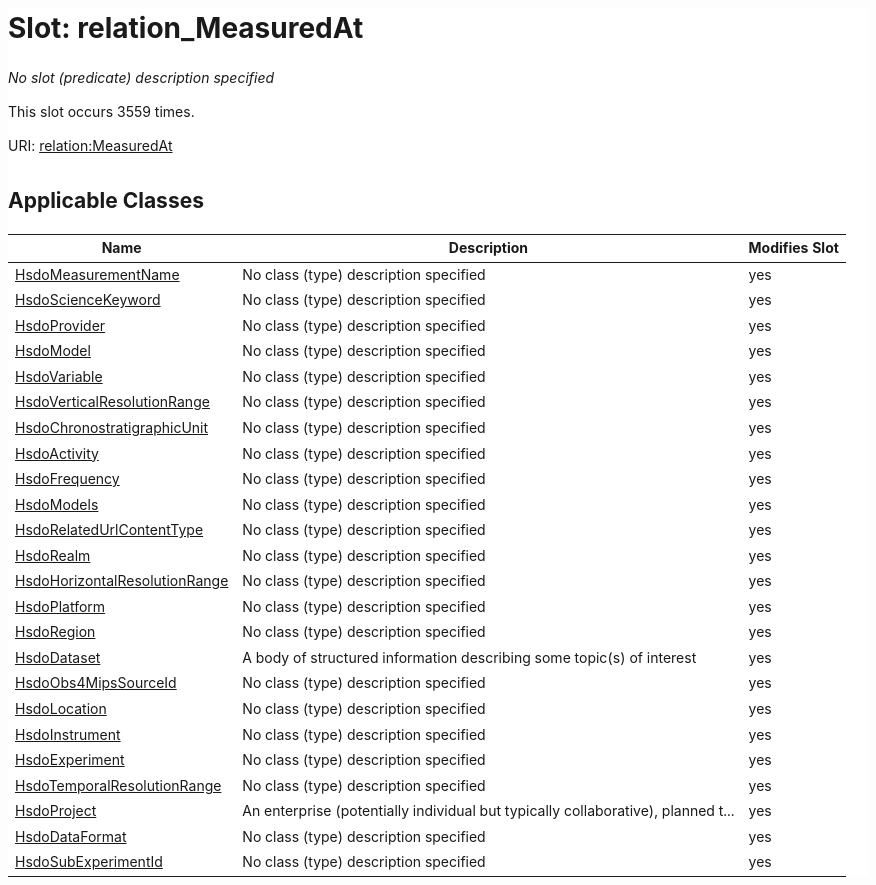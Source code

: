 

# Slot: relation_MeasuredAt


_No slot (predicate) description specified_






This slot occurs 3559 times.


URI: [relation:MeasuredAt](http://relation.org/MeasuredAt)









## Applicable Classes

| Name | Description | Modifies Slot |
| --- | --- | --- |
| [HsdoMeasurementName](../classes/HsdoMeasurementName.md) | No class (type) description specified |  yes  |
| [HsdoScienceKeyword](../classes/HsdoScienceKeyword.md) | No class (type) description specified |  yes  |
| [HsdoProvider](../classes/HsdoProvider.md) | No class (type) description specified |  yes  |
| [HsdoModel](../classes/HsdoModel.md) | No class (type) description specified |  yes  |
| [HsdoVariable](../classes/HsdoVariable.md) | No class (type) description specified |  yes  |
| [HsdoVerticalResolutionRange](../classes/HsdoVerticalResolutionRange.md) | No class (type) description specified |  yes  |
| [HsdoChronostratigraphicUnit](../classes/HsdoChronostratigraphicUnit.md) | No class (type) description specified |  yes  |
| [HsdoActivity](../classes/HsdoActivity.md) | No class (type) description specified |  yes  |
| [HsdoFrequency](../classes/HsdoFrequency.md) | No class (type) description specified |  yes  |
| [HsdoModels](../classes/HsdoModels.md) | No class (type) description specified |  yes  |
| [HsdoRelatedUrlContentType](../classes/HsdoRelatedUrlContentType.md) | No class (type) description specified |  yes  |
| [HsdoRealm](../classes/HsdoRealm.md) | No class (type) description specified |  yes  |
| [HsdoHorizontalResolutionRange](../classes/HsdoHorizontalResolutionRange.md) | No class (type) description specified |  yes  |
| [HsdoPlatform](../classes/HsdoPlatform.md) | No class (type) description specified |  yes  |
| [HsdoRegion](../classes/HsdoRegion.md) | No class (type) description specified |  yes  |
| [HsdoDataset](../classes/HsdoDataset.md) | A body of structured information describing some topic(s) of interest |  yes  |
| [HsdoObs4MipsSourceId](../classes/HsdoObs4MipsSourceId.md) | No class (type) description specified |  yes  |
| [HsdoLocation](../classes/HsdoLocation.md) | No class (type) description specified |  yes  |
| [HsdoInstrument](../classes/HsdoInstrument.md) | No class (type) description specified |  yes  |
| [HsdoExperiment](../classes/HsdoExperiment.md) | No class (type) description specified |  yes  |
| [HsdoTemporalResolutionRange](../classes/HsdoTemporalResolutionRange.md) | No class (type) description specified |  yes  |
| [HsdoProject](../classes/HsdoProject.md) | An enterprise (potentially individual but typically collaborative), planned t... |  yes  |
| [HsdoDataFormat](../classes/HsdoDataFormat.md) | No class (type) description specified |  yes  |
| [HsdoSubExperimentId](../classes/HsdoSubExperimentId.md) | No class (type) description specified |  yes  |